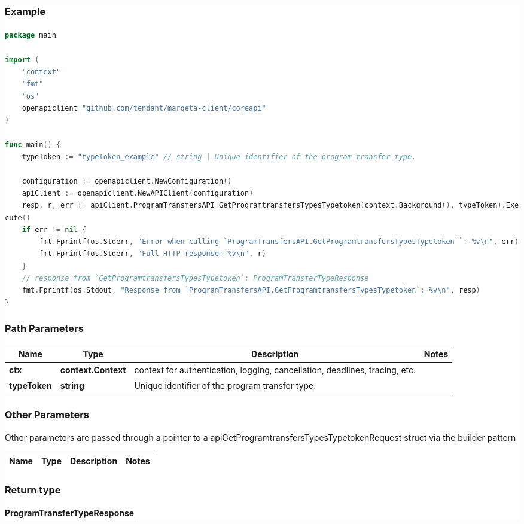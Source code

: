 

### Example

```go
package main

import (
    "context"
    "fmt"
    "os"
    openapiclient "github.com/tendant/marqeta-client/coreapi"
)

func main() {
    typeToken := "typeToken_example" // string | Unique identifier of the program transfer type.

    configuration := openapiclient.NewConfiguration()
    apiClient := openapiclient.NewAPIClient(configuration)
    resp, r, err := apiClient.ProgramTransfersAPI.GetProgramtransfersTypesTypetoken(context.Background(), typeToken).Execute()
    if err != nil {
        fmt.Fprintf(os.Stderr, "Error when calling `ProgramTransfersAPI.GetProgramtransfersTypesTypetoken``: %v\n", err)
        fmt.Fprintf(os.Stderr, "Full HTTP response: %v\n", r)
    }
    // response from `GetProgramtransfersTypesTypetoken`: ProgramTransferTypeResponse
    fmt.Fprintf(os.Stdout, "Response from `ProgramTransfersAPI.GetProgramtransfersTypesTypetoken`: %v\n", resp)
}
```

### Path Parameters


Name | Type | Description  | Notes
------------- | ------------- | ------------- | -------------
**ctx** | **context.Context** | context for authentication, logging, cancellation, deadlines, tracing, etc.
**typeToken** | **string** | Unique identifier of the program transfer type. | 

### Other Parameters

Other parameters are passed through a pointer to a apiGetProgramtransfersTypesTypetokenRequest struct via the builder pattern


Name | Type | Description  | Notes
------------- | ------------- | ------------- | -------------


### Return type

[**ProgramTransferTypeResponse**](ProgramTransferTypeResponse.md)
